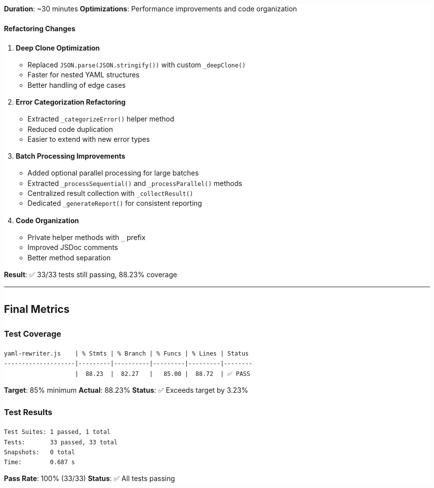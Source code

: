 **Duration**: ~30 minutes
**Optimizations**: Performance improvements and code organization

#### Refactoring Changes

1. **Deep Clone Optimization**
   - Replaced `JSON.parse(JSON.stringify())` with custom `_deepClone()`
   - Faster for nested YAML structures
   - Better handling of edge cases

2. **Error Categorization Refactoring**
   - Extracted `_categorizeError()` helper method
   - Reduced code duplication
   - Easier to extend with new error types

3. **Batch Processing Improvements**
   - Added optional parallel processing for large batches
   - Extracted `_processSequential()` and `_processParallel()` methods
   - Centralized result collection with `_collectResult()`
   - Dedicated `_generateReport()` for consistent reporting

4. **Code Organization**
   - Private helper methods with `_` prefix
   - Improved JSDoc comments
   - Better method separation

**Result**: ✅ 33/33 tests still passing, 88.23% coverage

---

## Final Metrics

### Test Coverage

```
yaml-rewriter.js    | % Stmts | % Branch | % Funcs | % Lines | Status
--------------------|---------|----------|---------|---------|--------
                    |  88.23  |  82.27   |   85.00 |  88.72  | ✅ PASS
```

**Target**: 85% minimum
**Actual**: 88.23%
**Status**: ✅ Exceeds target by 3.23%

### Test Results

```
Test Suites: 1 passed, 1 total
Tests:       33 passed, 33 total
Snapshots:   0 total
Time:        0.687 s
```

**Pass Rate**: 100% (33/33)
**Status**: ✅ All tests passing
